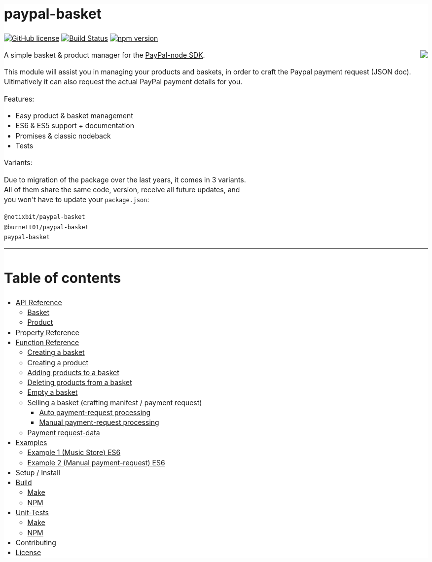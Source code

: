 
# paypal-basket

[![GitHub license](https://img.shields.io/badge/license-MIT-blue.svg)](https://raw.githubusercontent.com/notixbit/paypal-basket/master/LICENSE) [![Build Status](https://travis-ci.org/notixbit/paypal-basket.svg?branch=master)](https://travis-ci.org/notixbit/paypal-basket) [![npm version](https://badge.fury.io/js/%40notixbit%2Fpaypal-basket.svg)](https://badge.fury.io/js/%40notixbit%2Fpaypal-basket)

<img src="http://i.imgur.com/qnXIWQ6.png" align="right"/>

A simple basket & product manager for the [PayPal-node SDK](https://github.com/paypal/PayPal-node-SDK/).

This module will assist you in managing your products and baskets, in order to craft the Paypal payment request (JSON doc).<br>
Ultimatively it can also request the actual PayPal payment details for you.

Features:
  * Easy product & basket management
  * ES6 & ES5 support + documentation
  * Promises & classic nodeback
  * Tests

Variants:

Due to migration of the package over the last years, it comes in 3 variants.<br />
All of them share the same code, version, receive all future updates, and <br/>
you won't have to update your ``package.json``:

``@notixbit/paypal-basket``<br />
``@burnett01/paypal-basket``<br />
``paypal-basket``

---

# Table of contents
* [API Reference](#api-reference)
  * [Basket](#basket)
  * [Product](#product)
* [Property Reference](#property-reference)
* [Function Reference](#function-reference)
  * [Creating a basket](#creating-a-basket)
  * [Creating a product](#creating-a-product)
  * [Adding products to a basket](#adding-products-to-a-basket)
  * [Deleting products from a basket](#deleting-products-from-a-basket)
  * [Empty a basket](#empty-a-basket)
  * [Selling a basket (crafting manifest / payment request)](#selling-a-basket-crafting-manifest-payment-request)
    * [Auto payment-request processing](#auto-payment-request-processing)
    * [Manual payment-request processing](#manual-payment-request-processing)
  * [Payment request-data](#payment-request-data)
* [Examples](#examples)
  * [Example 1 (Music Store) ES6](#example-1-music-store-es6)
  * [Example 2 (Manual payment-request) ES6](#example-2-manual-payment-request-es6)
* [Setup / Install](#setup-install)
* [Build](#build)
  * [Make](#make)
  * [NPM](#npm)
* [Unit-Tests](#unit-tests)
  * [Make](#make-1)
  * [NPM](#npm-1)
* [Contributing](#contributing)
* [License](#license)
